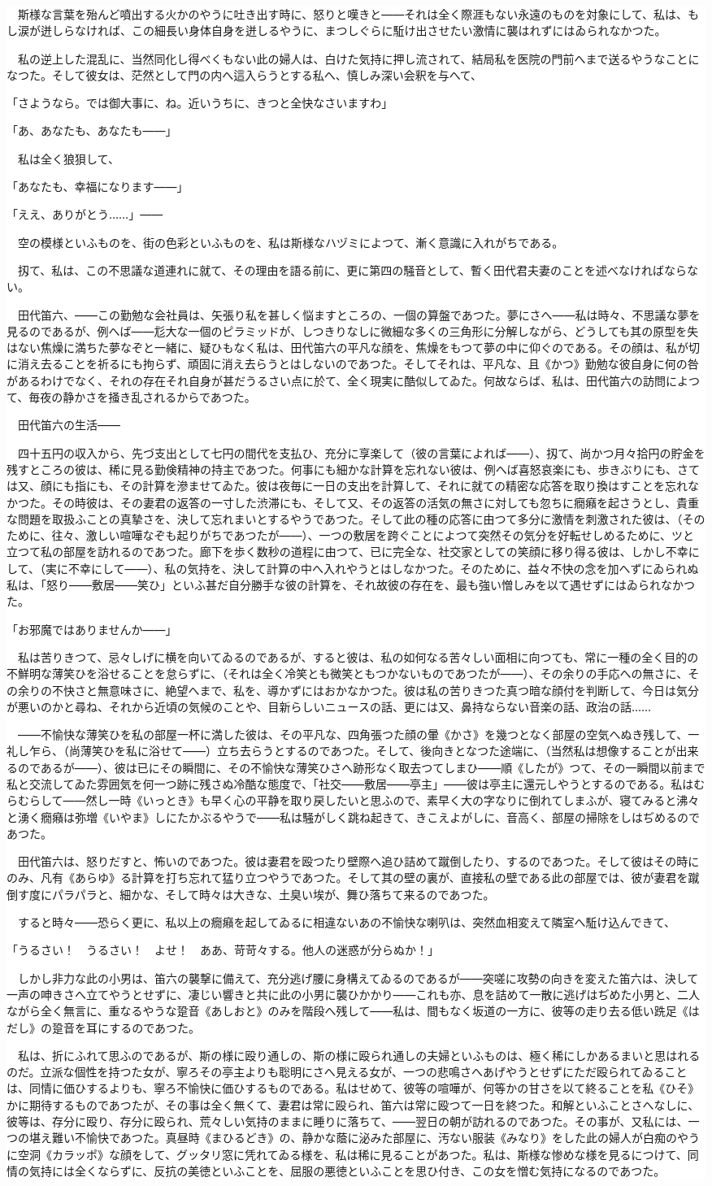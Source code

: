 　斯様な言葉を殆んど噴出する火かのやうに吐き出す時に、怒りと嘆きと――それは全く際涯もない永遠のものを対象にして、私は、もし涙が迸しらなければ、この細長い身体自身を迸しるやうに、まつしぐらに駈け出させたい激情に襲はれずにはゐられなかつた。

　私の逆上した混乱に、当然同化し得べくもない此の婦人は、白けた気持に押し流されて、結局私を医院の門前へまで送るやうなことになつた。そして彼女は、茫然として門の内へ這入らうとする私へ、慎しみ深い会釈を与へて、

「さようなら。では御大事に、ね。近いうちに、きつと全快なさいますわ」

「あ、あなたも、あなたも――」

　私は全く狼狽して、

「あなたも、幸福になります――」

「ええ、ありがとう……」――

　空の模様といふものを、街の色彩といふものを、私は斯様なハヅミによつて、漸く意識に入れがちである。

　扨て、私は、この不思議な道連れに就て、その理由を語る前に、更に第四の騒音として、暫く田代君夫妻のことを述べなければならない。

　田代笛六、――この勤勉な会社員は、矢張り私を甚しく悩ますところの、一個の算盤であつた。夢にさへ――私は時々、不思議な夢を見るのであるが、例へば――尨大な一個のピラミッドが、しつきりなしに微細な多くの三角形に分解しながら、どうしても其の原型を失はない焦燥に満ちた夢なぞと一緒に、疑ひもなく私は、田代笛六の平凡な顔を、焦燥をもつて夢の中に仰ぐのである。その顔は、私が切に消え去ることを祈るにも拘らず、頑固に消え去らうとはしないのであつた。そしてそれは、平凡な、且《かつ》勤勉な彼自身に何の咎があるわけでなく、それの存在それ自身が甚だうるさい点に於て、全く現実に酷似してゐた。何故ならば、私は、田代笛六の訪問によつて、毎夜の静かさを掻き乱されるからであつた。

　田代笛六の生活――

　四十五円の収入から、先づ支出として七円の間代を支払ひ、充分に享楽して（彼の言葉によれば――）、扨て、尚かつ月々拾円の貯金を残すところの彼は、稀に見る勤倹精神の持主であつた。何事にも細かな計算を忘れない彼は、例へば喜怒哀楽にも、歩きぶりにも、さては又、顔にも指にも、その計算を滲ませてゐた。彼は夜毎に一日の支出を計算して、それに就ての精密な応答を取り換はすことを忘れなかつた。その時彼は、その妻君の返答の一寸した渋滞にも、そして又、その返答の活気の無さに対しても忽ちに癇癪を起さうとし、貴重な問題を取扱ふことの真摯さを、決して忘れまいとするやうであつた。そして此の種の応答に由つて多分に激情を刺激された彼は、（そのために、往々、激しい喧嘩なぞも起りがちであつたが――）、一つの敷居を跨ぐことによつて突然その気分を好転せしめるために、ツと立つて私の部屋を訪れるのであつた。廊下を歩く数秒の道程に由つて、已に完全な、社交家としての笑顔に移り得る彼は、しかし不幸にして、（実に不幸にして――）、私の気持を、決して計算の中へ入れやうとはしなかつた。そのために、益々不快の念を加へずにゐられぬ私は、「怒り――敷居――笑ひ」といふ甚だ自分勝手な彼の計算を、それ故彼の存在を、最も強い憎しみを以て遇せずにはゐられなかつた。

「お邪魔ではありませんか――」

　私は苦りきつて、忌々しげに横を向いてゐるのであるが、すると彼は、私の如何なる苦々しい面相に向つても、常に一種の全く目的の不鮮明な薄笑ひを浴せることを怠らずに、（それは全く冷笑とも微笑ともつかないものであつたが――）、その余りの手応への無さに、その余りの不快さと無意味さに、絶望へまで、私を、導かずにはおかなかつた。彼は私の苦りきつた真つ暗な顔付を判断して、今日は気分が悪いのかと尋ね、それから近頃の気候のことや、目新らしいニュースの話、更には又、鼻持ならない音楽の話、政治の話……

　――不愉快な薄笑ひを私の部屋一杯に満した彼は、その平凡な、四角張つた顔の暈《かさ》を幾つとなく部屋の空気へぬき残して、一礼し乍ら、（尚薄笑ひを私に浴せて――）立ち去らうとするのであつた。そして、後向きとなつた途端に、（当然私は想像することが出来るのであるが――）、彼は已にその瞬間に、その不愉快な薄笑ひさへ跡形なく取去つてしまひ――順《したが》つて、その一瞬間以前まで私と交流してゐた雰囲気を何一つ跡に残さぬ冷酷な態度で、「社交――敷居――亭主」――彼は亭主に還元しやうとするのである。私はむらむらして――然し一時《いっとき》も早く心の平静を取り戻したいと思ふので、素早く大の字なりに倒れてしまふが、寝てみると沸々と湧く癇癪は弥増《いやま》しにたかぶるやうで――私は騒がしく跳ね起きて、きこえよがしに、音高く、部屋の掃除をしはぢめるのであつた。

　田代笛六は、怒りだすと、怖いのであつた。彼は妻君を殴つたり壁際へ追ひ詰めて蹴倒したり、するのであつた。そして彼はその時にのみ、凡有《あらゆ》る計算を打ち忘れて猛り立つやうであつた。そして其の壁の裏が、直接私の壁である此の部屋では、彼が妻君を蹴倒す度にパラパラと、細かな、そして時々は大きな、土臭い埃が、舞ひ落ちて来るのであつた。

　すると時々――恐らく更に、私以上の癇癪を起してゐるに相違ないあの不愉快な喇叭は、突然血相変えて隣室へ駈け込んできて、

「うるさい！　うるさい！　よせ！　ああ、苛苛々する。他人の迷惑が分らぬか！」

　しかし非力な此の小男は、笛六の襲撃に備えて、充分逃げ腰に身構えてゐるのであるが――突嗟に攻勢の向きを変えた笛六は、決して一声の呻きさへ立てやうとせずに、凄じい響きと共に此の小男に襲ひかかり――これも亦、息を詰めて一散に逃げはぢめた小男と、二人ながら全く無言に、重なるやうな跫音《あしおと》のみを階段へ残して――私は、間もなく坂道の一方に、彼等の走り去る低い跣足《はだし》の跫音を耳にするのであつた。

　私は、折にふれて思ふのであるが、斯の様に殴り通しの、斯の様に殴られ通しの夫婦といふものは、極く稀にしかあるまいと思はれるのだ。立派な個性を持つた女が、寧ろその亭主よりも聡明にさへ見える女が、一つの悲鳴さへあげやうとせずにただ殴られてゐることは、同情に価ひするよりも、寧ろ不愉快に価ひするものである。私はせめて、彼等の喧嘩が、何等かの甘さを以て終ることを私《ひそ》かに期待するものであつたが、その事は全く無くて、妻君は常に殴られ、笛六は常に殴つて一日を終つた。和解といふことさへなしに、彼等は、存分に殴り、存分に殴られ、荒々しい気持のままに睡りに落ちて、――翌日の朝が訪れるのであつた。その事が、又私には、一つの堪え難い不愉快であつた。真昼時《まひるどき》の、静かな蔭に泌みた部屋に、汚ない服装《みなり》をした此の婦人が白痴のやうに空洞《カラッポ》な顔をして、グッタリ窓に凭れてゐる様を、私は稀に見ることがあつた。私は、斯様な惨めな様を見るにつけて、同情の気持には全くならずに、反抗の美徳といふことを、屈服の悪徳といふことを思ひ付き、この女を憎む気持になるのであつた。
